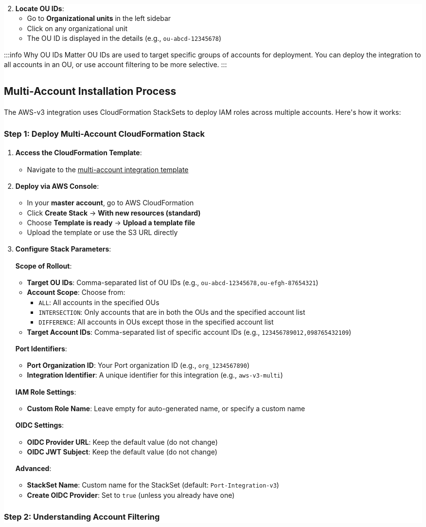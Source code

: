 2. **Locate OU IDs**:
   - Go to **Organizational units** in the left sidebar
   - Click on any organizational unit
   - The OU ID is displayed in the details (e.g., `ou-abcd-12345678`)

:::info Why OU IDs Matter
OU IDs are used to target specific groups of accounts for deployment. You can deploy the integration to all accounts in an OU, or use account filtering to be more selective.
:::

## Multi-Account Installation Process

The AWS-v3 integration uses CloudFormation StackSets to deploy IAM roles across multiple accounts. Here's how it works:

### Step 1: Deploy Multi-Account CloudFormation Stack

1. **Access the CloudFormation Template**:
   - Navigate to the [multi-account integration template](https://port-cloudformation-templates.s3.eu-west-1.amazonaws.com/stable/ocean/aws-v3/multi-account-integration.yaml)

2. **Deploy via AWS Console**:
   - In your **master account**, go to AWS CloudFormation
   - Click **Create Stack** → **With new resources (standard)**
   - Choose **Template is ready** → **Upload a template file**
   - Upload the template or use the S3 URL directly

3. **Configure Stack Parameters**:

   **Scope of Rollout**:
   - **Target OU IDs**: Comma-separated list of OU IDs (e.g., `ou-abcd-12345678,ou-efgh-87654321`)
   - **Account Scope**: Choose from:
     - `ALL`: All accounts in the specified OUs
     - `INTERSECTION`: Only accounts that are in both the OUs and the specified account list
     - `DIFFERENCE`: All accounts in OUs except those in the specified account list
   - **Target Account IDs**: Comma-separated list of specific account IDs (e.g., `123456789012,098765432109`)

   **Port Identifiers**:
   - **Port Organization ID**: Your Port organization ID (e.g., `org_1234567890`)
   - **Integration Identifier**: A unique identifier for this integration (e.g., `aws-v3-multi`)

   **IAM Role Settings**:
   - **Custom Role Name**: Leave empty for auto-generated name, or specify a custom name

   **OIDC Settings**:
   - **OIDC Provider URL**: Keep the default value (do not change)
   - **OIDC JWT Subject**: Keep the default value (do not change)

   **Advanced**:
   - **StackSet Name**: Custom name for the StackSet (default: `Port-Integration-v3`)
   - **Create OIDC Provider**: Set to `true` (unless you already have one)

### Step 2: Understanding Account Filtering
